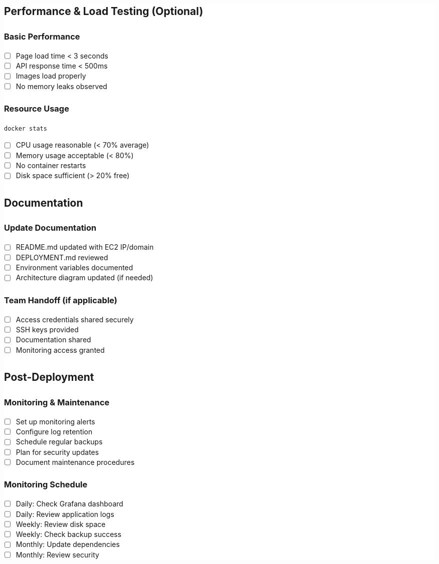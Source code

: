 ## Performance & Load Testing (Optional)

### Basic Performance
- [ ] Page load time < 3 seconds
- [ ] API response time < 500ms
- [ ] Images load properly
- [ ] No memory leaks observed

### Resource Usage
```bash
docker stats
```

- [ ] CPU usage reasonable (< 70% average)
- [ ] Memory usage acceptable (< 80%)
- [ ] No container restarts
- [ ] Disk space sufficient (> 20% free)

## Documentation

### Update Documentation
- [ ] README.md updated with EC2 IP/domain
- [ ] DEPLOYMENT.md reviewed
- [ ] Environment variables documented
- [ ] Architecture diagram updated (if needed)

### Team Handoff (if applicable)
- [ ] Access credentials shared securely
- [ ] SSH keys provided
- [ ] Documentation shared
- [ ] Monitoring access granted

## Post-Deployment

### Monitoring & Maintenance
- [ ] Set up monitoring alerts
- [ ] Configure log retention
- [ ] Schedule regular backups
- [ ] Plan for security updates
- [ ] Document maintenance procedures

### Monitoring Schedule
- [ ] Daily: Check Grafana dashboard
- [ ] Daily: Review application logs
- [ ] Weekly: Review disk space
- [ ] Weekly: Check backup success
- [ ] Monthly: Update dependencies
- [ ] Monthly: Review security

